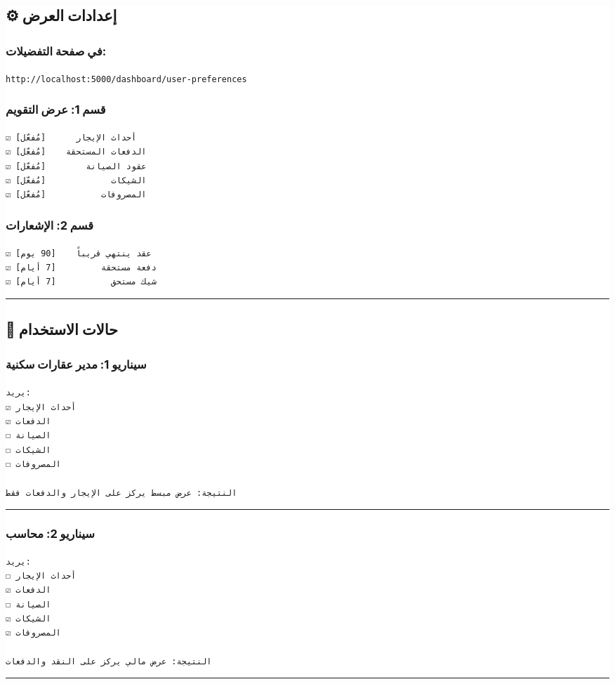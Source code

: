
## ⚙️ إعدادات العرض

### **في صفحة التفضيلات:**

```
http://localhost:5000/dashboard/user-preferences
```

### **قسم 1: عرض التقويم**
```
☑️ أحداث الإيجار      [مُفعّل]
☑️ الدفعات المستحقة    [مُفعّل]
☑️ عقود الصيانة        [مُفعّل]
☑️ الشيكات             [مُفعّل]
☑️ المصروفات           [مُفعّل]
```

### **قسم 2: الإشعارات**
```
☑️ عقد ينتهي قريباً    [90 يوم]
☑️ دفعة مستحقة         [7 أيام]
☑️ شيك مستحق           [7 أيام]
```

---

## 🎯 حالات الاستخدام

### **سيناريو 1: مدير عقارات سكنية**
```
يريد:
☑️ أحداث الإيجار
☑️ الدفعات
☐ الصيانة
☐ الشيكات
☐ المصروفات

النتيجة: عرض مبسط يركز على الإيجار والدفعات فقط
```

---

### **سيناريو 2: محاسب**
```
يريد:
☐ أحداث الإيجار
☑️ الدفعات
☐ الصيانة
☑️ الشيكات
☑️ المصروفات

النتيجة: عرض مالي يركز على النقد والدفعات
```

---